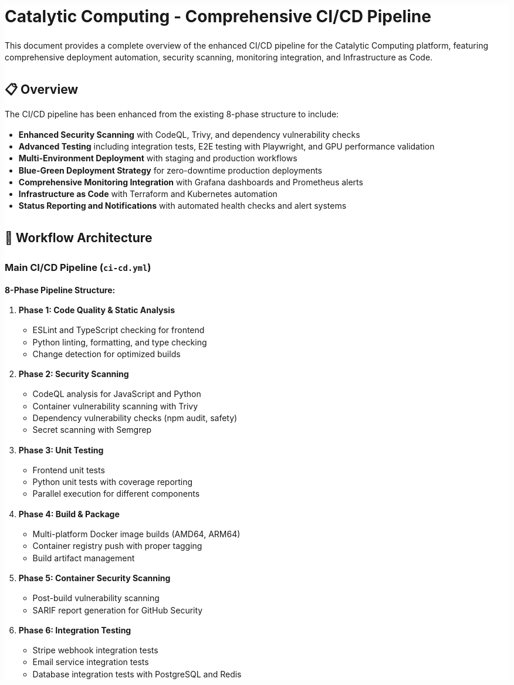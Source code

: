 # Catalytic Computing - Comprehensive CI/CD Pipeline

This document provides a complete overview of the enhanced CI/CD pipeline for the Catalytic Computing platform, featuring comprehensive deployment automation, security scanning, monitoring integration, and Infrastructure as Code.

## 📋 Overview

The CI/CD pipeline has been enhanced from the existing 8-phase structure to include:

- **Enhanced Security Scanning** with CodeQL, Trivy, and dependency vulnerability checks
- **Advanced Testing** including integration tests, E2E testing with Playwright, and GPU performance validation
- **Multi-Environment Deployment** with staging and production workflows
- **Blue-Green Deployment Strategy** for zero-downtime production deployments
- **Comprehensive Monitoring Integration** with Grafana dashboards and Prometheus alerts
- **Infrastructure as Code** with Terraform and Kubernetes automation
- **Status Reporting and Notifications** with automated health checks and alert systems

## 🚀 Workflow Architecture

### Main CI/CD Pipeline (`ci-cd.yml`)

**8-Phase Pipeline Structure:**

1. **Phase 1: Code Quality & Static Analysis**
   - ESLint and TypeScript checking for frontend
   - Python linting, formatting, and type checking
   - Change detection for optimized builds

2. **Phase 2: Security Scanning**
   - CodeQL analysis for JavaScript and Python
   - Container vulnerability scanning with Trivy
   - Dependency vulnerability checks (npm audit, safety)
   - Secret scanning with Semgrep

3. **Phase 3: Unit Testing**
   - Frontend unit tests
   - Python unit tests with coverage reporting
   - Parallel execution for different components

4. **Phase 4: Build & Package**
   - Multi-platform Docker image builds (AMD64, ARM64)
   - Container registry push with proper tagging
   - Build artifact management

5. **Phase 5: Container Security Scanning**
   - Post-build vulnerability scanning
   - SARIF report generation for GitHub Security

6. **Phase 6: Integration Testing**
   - Stripe webhook integration tests
   - Email service integration tests
   - Database integration tests with PostgreSQL and Redis
